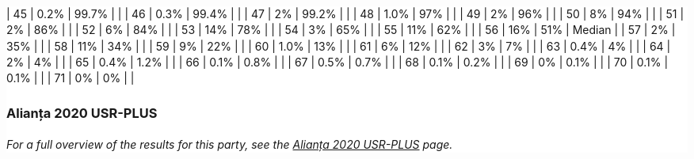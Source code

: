 | 45 | 0.2% | 99.7% |  |
| 46 | 0.3% | 99.4% |  |
| 47 | 2% | 99.2% |  |
| 48 | 1.0% | 97% |  |
| 49 | 2% | 96% |  |
| 50 | 8% | 94% |  |
| 51 | 2% | 86% |  |
| 52 | 6% | 84% |  |
| 53 | 14% | 78% |  |
| 54 | 3% | 65% |  |
| 55 | 11% | 62% |  |
| 56 | 16% | 51% | Median |
| 57 | 2% | 35% |  |
| 58 | 11% | 34% |  |
| 59 | 9% | 22% |  |
| 60 | 1.0% | 13% |  |
| 61 | 6% | 12% |  |
| 62 | 3% | 7% |  |
| 63 | 0.4% | 4% |  |
| 64 | 2% | 4% |  |
| 65 | 0.4% | 1.2% |  |
| 66 | 0.1% | 0.8% |  |
| 67 | 0.5% | 0.7% |  |
| 68 | 0.1% | 0.2% |  |
| 69 | 0% | 0.1% |  |
| 70 | 0.1% | 0.1% |  |
| 71 | 0% | 0% |  |

### Alianța 2020 USR-PLUS

*For a full overview of the results for this party, see the [Alianța 2020 USR-PLUS](party-alianța2020usr-plus.html) page.*
